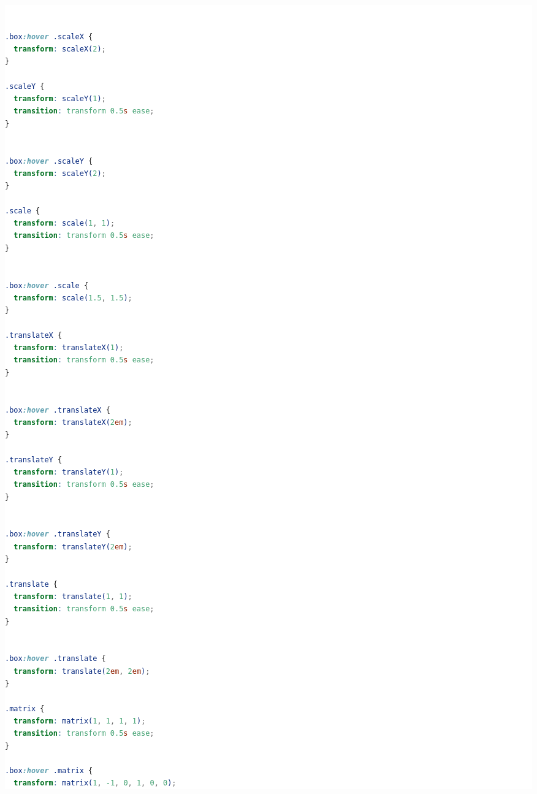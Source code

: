 ```css


.box:hover .scaleX {
  transform: scaleX(2);
}

.scaleY {
  transform: scaleY(1);
  transition: transform 0.5s ease;
}


.box:hover .scaleY {
  transform: scaleY(2);
}

.scale {
  transform: scale(1, 1);
  transition: transform 0.5s ease;
}


.box:hover .scale {
  transform: scale(1.5, 1.5);
}

.translateX {
  transform: translateX(1);
  transition: transform 0.5s ease;
}


.box:hover .translateX {
  transform: translateX(2em);
}

.translateY {
  transform: translateY(1);
  transition: transform 0.5s ease;
}


.box:hover .translateY {
  transform: translateY(2em);
}

.translate {
  transform: translate(1, 1);
  transition: transform 0.5s ease;
}


.box:hover .translate {
  transform: translate(2em, 2em);
}

.matrix {
  transform: matrix(1, 1, 1, 1);
  transition: transform 0.5s ease;
}

.box:hover .matrix {
  transform: matrix(1, -1, 0, 1, 0, 0);
```